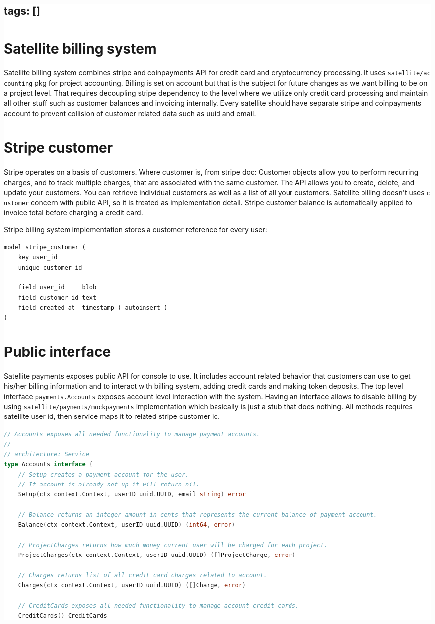tags: []
---

# Satellite billing system
Satellite billing system combines stripe and coinpayments API for credit card and cryptocurrency processing. It uses `satellite/accounting` pkg for project accounting. Billing is set on account but that is the subject for future changes as we want billing to be on a project level. That requires decoupling stripe dependency to the level where we utilize only credit card processing and maintain all other stuff such as customer balances and invoicing internally. Every satellite should have separate stripe and coinpayments account to prevent collision of customer related data such as uuid and email.

# Stripe customer
Stripe operates on a basis of customers. Where customer is, from stripe doc: Customer objects allow you to perform recurring charges, and to track multiple charges, that are associated with the same customer. The API allows you to create, delete, and update your customers. You can retrieve individual customers as well as a list of all your customers. Satellite billing doesn't uses `customer` concern with public API, so it is treated as implementation detail. Stripe customer balance is automatically applied to invoice total before charging a credit card.

Stripe billing system implementation stores a customer reference for every user:
```
model stripe_customer (
    key user_id
    unique customer_id

    field user_id     blob
    field customer_id text
    field created_at  timestamp ( autoinsert )
)
```

# Public interface
Satellite payments exposes public API for console to use. It includes account related behavior that customers can use to get his/her billing information and to interact with billing system, adding credit cards and making token deposits. The top level interface `payments.Accounts` exposes account level interaction with the system. Having an interface allows to disable billing by using `satellite/payments/mockpayments` implementation which basically is just a stub that does nothing. All methods requires satellite user id, then service maps it to related stripe customer id.
```go
// Accounts exposes all needed functionality to manage payment accounts.
//
// architecture: Service
type Accounts interface {
	// Setup creates a payment account for the user.
	// If account is already set up it will return nil.
	Setup(ctx context.Context, userID uuid.UUID, email string) error

	// Balance returns an integer amount in cents that represents the current balance of payment account.
	Balance(ctx context.Context, userID uuid.UUID) (int64, error)

	// ProjectCharges returns how much money current user will be charged for each project.
	ProjectCharges(ctx context.Context, userID uuid.UUID) ([]ProjectCharge, error)

	// Charges returns list of all credit card charges related to account.
	Charges(ctx context.Context, userID uuid.UUID) ([]Charge, error)

	// CreditCards exposes all needed functionality to manage account credit cards.
	CreditCards() CreditCards

```